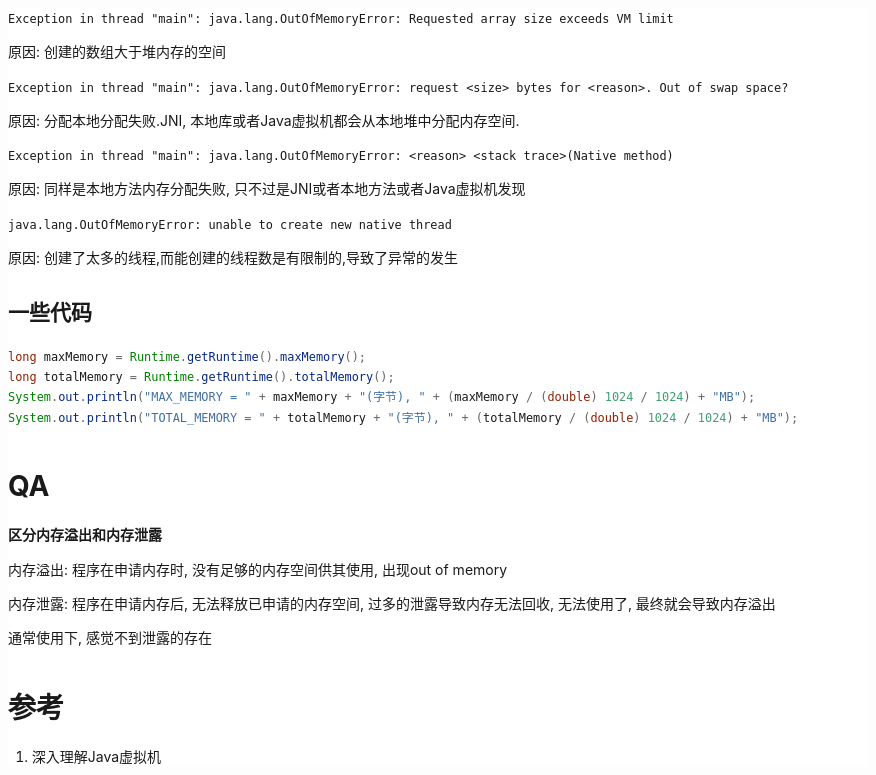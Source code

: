 `Exception in thread "main": java.lang.OutOfMemoryError: Requested array size exceeds VM limit`

原因: 创建的数组大于堆内存的空间

`Exception in thread "main": java.lang.OutOfMemoryError: request <size> bytes for <reason>. Out of swap space?`

原因: 分配本地分配失败.JNI, 本地库或者Java虚拟机都会从本地堆中分配内存空间.

`Exception in thread "main": java.lang.OutOfMemoryError: <reason> <stack trace>(Native method)`

原因: 同样是本地方法内存分配失败, 只不过是JNI或者本地方法或者Java虚拟机发现

`java.lang.OutOfMemoryError: unable to create new native thread`

原因: 创建了太多的线程,而能创建的线程数是有限制的,导致了异常的发生

## 一些代码

```Java
long maxMemory = Runtime.getRuntime().maxMemory();
long totalMemory = Runtime.getRuntime().totalMemory();
System.out.println("MAX_MEMORY = " + maxMemory + "(字节), " + (maxMemory / (double) 1024 / 1024) + "MB");
System.out.println("TOTAL_MEMORY = " + totalMemory + "(字节), " + (totalMemory / (double) 1024 / 1024) + "MB");
```

# QA

**区分内存溢出和内存泄露**

内存溢出: 程序在申请内存时, 没有足够的内存空间供其使用, 出现out of memory

内存泄露: 程序在申请内存后, 无法释放已申请的内存空间, 过多的泄露导致内存无法回收, 无法使用了, 最终就会导致内存溢出

通常使用下, 感觉不到泄露的存在

# 参考

1. 深入理解Java虚拟机
